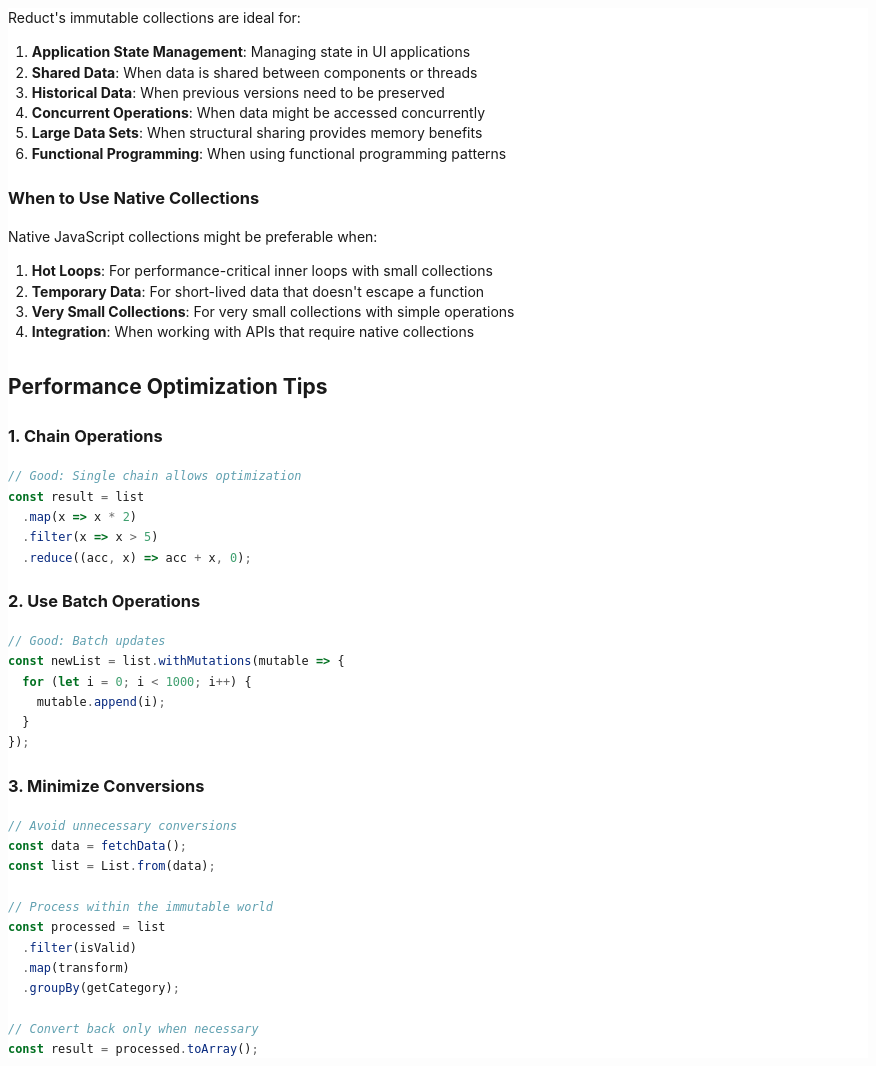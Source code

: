 Reduct's immutable collections are ideal for:

1. **Application State Management**: Managing state in UI applications
2. **Shared Data**: When data is shared between components or threads
3. **Historical Data**: When previous versions need to be preserved
4. **Concurrent Operations**: When data might be accessed concurrently
5. **Large Data Sets**: When structural sharing provides memory benefits
6. **Functional Programming**: When using functional programming patterns

### When to Use Native Collections

Native JavaScript collections might be preferable when:

1. **Hot Loops**: For performance-critical inner loops with small collections
2. **Temporary Data**: For short-lived data that doesn't escape a function
3. **Very Small Collections**: For very small collections with simple operations
4. **Integration**: When working with APIs that require native collections

## Performance Optimization Tips

### 1. Chain Operations

```typescript
// Good: Single chain allows optimization
const result = list
  .map(x => x * 2)
  .filter(x => x > 5)
  .reduce((acc, x) => acc + x, 0);
```

### 2. Use Batch Operations

```typescript
// Good: Batch updates
const newList = list.withMutations(mutable => {
  for (let i = 0; i < 1000; i++) {
    mutable.append(i);
  }
});
```

### 3. Minimize Conversions

```typescript
// Avoid unnecessary conversions
const data = fetchData();
const list = List.from(data);

// Process within the immutable world
const processed = list
  .filter(isValid)
  .map(transform)
  .groupBy(getCategory);

// Convert back only when necessary
const result = processed.toArray();
```
